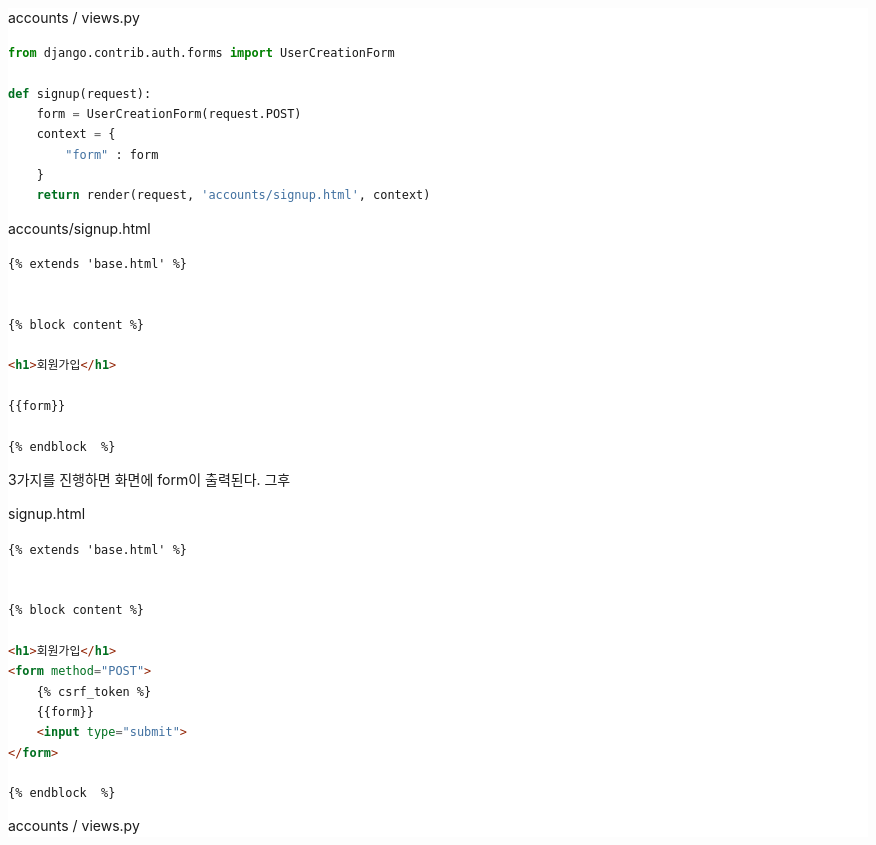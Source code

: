 

accounts / views.py

```python
from django.contrib.auth.forms import UserCreationForm

def signup(request):
    form = UserCreationForm(request.POST)
    context = {
        "form" : form
    }
    return render(request, 'accounts/signup.html', context)
```



accounts/signup.html



```html
{% extends 'base.html' %}


{% block content %}

<h1>회원가입</h1>

{{form}}

{% endblock  %}
```



3가지를 진행하면 화면에 form이 출력된다. 그후

signup.html

```html
{% extends 'base.html' %}


{% block content %}

<h1>회원가입</h1>
<form method="POST">
    {% csrf_token %}
    {{form}}
    <input type="submit">
</form>

{% endblock  %}
```



accounts / views.py
